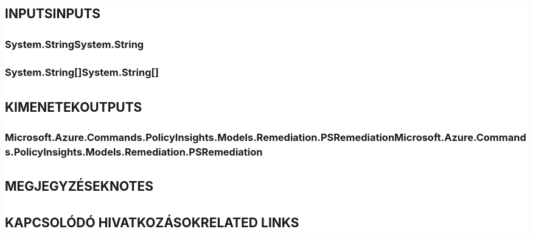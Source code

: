 ## <span data-ttu-id="71e8a-165">INPUTS</span><span class="sxs-lookup"><span data-stu-id="71e8a-165">INPUTS</span></span>

### <span data-ttu-id="71e8a-166">System.String</span><span class="sxs-lookup"><span data-stu-id="71e8a-166">System.String</span></span>

### <span data-ttu-id="71e8a-167">System.String[]</span><span class="sxs-lookup"><span data-stu-id="71e8a-167">System.String[]</span></span>

## <span data-ttu-id="71e8a-168">KIMENETEK</span><span class="sxs-lookup"><span data-stu-id="71e8a-168">OUTPUTS</span></span>

### <span data-ttu-id="71e8a-169">Microsoft.Azure.Commands.PolicyInsights.Models.Remediation.PSRemediation</span><span class="sxs-lookup"><span data-stu-id="71e8a-169">Microsoft.Azure.Commands.PolicyInsights.Models.Remediation.PSRemediation</span></span>

## <span data-ttu-id="71e8a-170">MEGJEGYZÉSEK</span><span class="sxs-lookup"><span data-stu-id="71e8a-170">NOTES</span></span>

## <span data-ttu-id="71e8a-171">KAPCSOLÓDÓ HIVATKOZÁSOK</span><span class="sxs-lookup"><span data-stu-id="71e8a-171">RELATED LINKS</span></span>
